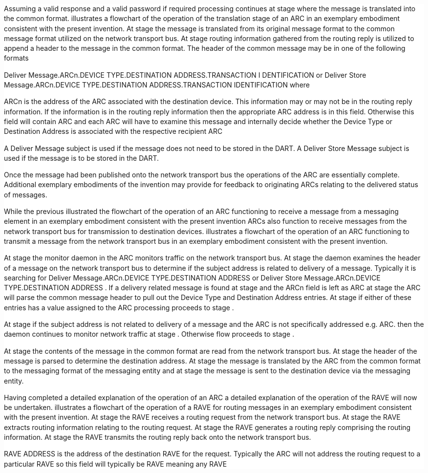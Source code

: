 Assuming a valid response and a valid password if required processing continues at stage where the message is translated into the common format. illustrates a flowchart of the operation of the translation stage of an ARC in an exemplary embodiment consistent with the present invention. At stage the message is translated from its original message format to the common message format utilized on the network transport bus. At stage routing information gathered from the routing reply is utilized to append a header to the message in the common format. The header of the common message may be in one of the following formats 

 Deliver Message.ARCn.DEVICE TYPE.DESTINATION ADDRESS.TRANSACTION I DENTIFICATION or Deliver Store Message.ARCn.DEVICE TYPE.DESTINATION ADDRESS.TRANSACTION IDENTIFICATION where 

ARCn is the address of the ARC associated with the destination device. This information may or may not be in the routing reply information. If the information is in the routing reply information then the appropriate ARC address is in this field. Otherwise this field will contain ARC and each ARC will have to examine this message and internally decide whether the Device Type or Destination Address is associated with the respective recipient ARC 

A Deliver Message subject is used if the message does not need to be stored in the DART. A Deliver Store Message subject is used if the message is to be stored in the DART.

Once the message had been published onto the network transport bus the operations of the ARC are essentially complete. Additional exemplary embodiments of the invention may provide for feedback to originating ARCs relating to the delivered status of messages.

While the previous illustrated the flowchart of the operation of an ARC functioning to receive a message from a messaging element in an exemplary embodiment consistent with the present invention ARCs also function to receive messages from the network transport bus for transmission to destination devices. illustrates a flowchart of the operation of an ARC functioning to transmit a message from the network transport bus in an exemplary embodiment consistent with the present invention.

At stage the monitor daemon in the ARC monitors traffic on the network transport bus. At stage the daemon examines the header of a message on the network transport bus to determine if the subject address is related to delivery of a message. Typically it is searching for Deliver Message.ARCn.DEVICE TYPE.DESTINATION ADDRESS or Deliver Store Message.ARCn.DEVICE TYPE.DESTINATION ADDRESS . If a delivery related message is found at stage and the ARCn field is left as ARC at stage the ARC will parse the common message header to pull out the Device Type and Destination Address entries. At stage if either of these entries has a value assigned to the ARC processing proceeds to stage .

At stage if the subject address is not related to delivery of a message and the ARC is not specifically addressed e.g. ARC. then the daemon continues to monitor network traffic at stage . Otherwise flow proceeds to stage .

At stage the contents of the message in the common format are read from the network transport bus. At stage the header of the message is parsed to determine the destination address. At stage the message is translated by the ARC from the common format to the messaging format of the messaging entity and at stage the message is sent to the destination device via the messaging entity.

Having completed a detailed explanation of the operation of an ARC a detailed explanation of the operation of the RAVE will now be undertaken. illustrates a flowchart of the operation of a RAVE for routing messages in an exemplary embodiment consistent with the present invention. At stage the RAVE receives a routing request from the network transport bus. At stage the RAVE extracts routing information relating to the routing request. At stage the RAVE generates a routing reply comprising the routing information. At stage the RAVE transmits the routing reply back onto the network transport bus.

RAVE ADDRESS is the address of the destination RAVE for the request. Typically the ARC will not address the routing request to a particular RAVE so this field will typically be RAVE meaning any RAVE 
